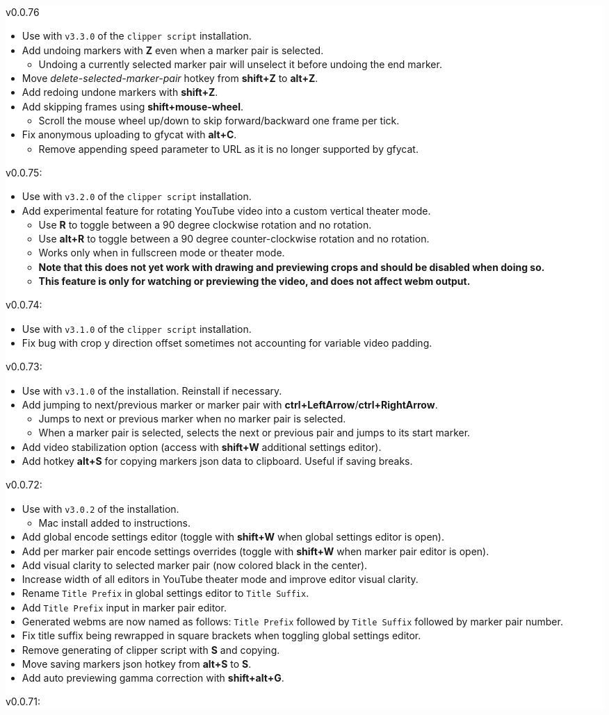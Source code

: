 v0.0.76

- Use with `v3.3.0` of the `clipper script` installation.
- Add undoing markers with **Z** even when a marker pair is selected.
  - Undoing a currently selected marker pair will unselect it before undoing the end marker.
- Move _delete-selected-marker-pair_ hotkey from **shift+Z** to **alt+Z**.
- Add redoing undone markers with **shift+Z**.
- Add skipping frames using **shift+mouse-wheel**.
  - Scroll the mouse wheel up/down to skip forward/backward one frame per tick.
- Fix anonymous uploading to gfycat with **alt+C**.
  - Remove appending speed parameter to URL as it is no longer supported by gfycat.

v0.0.75:

- Use with `v3.2.0` of the `clipper script` installation.
- Add experimental feature for rotating YouTube video into a custom vertical theater mode.
  - Use **R** to toggle between a 90 degree clockwise rotation and no rotation.
  - Use **alt+R** to toggle between a 90 degree counter-clockwise rotation and no rotation.
  - Works only when in fullscreen mode or theater mode.
  - **Note that this does not yet work with drawing and previewing crops and should be disabled when doing so.**
  - **This feature is only for watching or previewing the video, and does not affect webm output.**

v0.0.74:

- Use with `v3.1.0` of the `clipper script` installation.
- Fix bug with crop y direction offset sometimes not accounting for variable video padding.

v0.0.73:

- Use with `v3.1.0` of the installation. Reinstall if necessary.
- Add jumping to next/previous marker or marker pair with **ctrl+LeftArrow**/**ctrl+RightArrow**.
  - Jumps to next or previous marker when no marker pair is selected.
  - When a marker pair is selected, selects the next or previous pair and jumps to its start marker.
- Add video stabilization option (access with **shift+W** additional settings editor).
- Add hotkey **alt+S** for copying markers json data to clipboard. Useful if saving breaks.

v0.0.72:

- Use with `v3.0.2` of the installation.
  - Mac install added to instructions.
- Add global encode settings editor (toggle with **shift+W** when global settings editor is open).
- Add per marker pair encode settings overrides (toggle with **shift+W** when marker pair editor is open).
- Add visual clarity to selected marker pair (now colored black in the center).
- Increase width of all editors in YouTube theater mode and improve editor visual clarity.
- Rename `Title Prefix` in global settings editor to `Title Suffix`.
- Add `Title Prefix` input in marker pair editor.
- Generated webms are now named as follows: `Title Prefix` followed by `Title Suffix` followed by marker pair number.
- Fix title suffix being rewrapped in square brackets when toggling global settings editor.
- Remove generating of clipper script with **S** and copying.
- Move saving markers json hotkey from **alt+S** to **S**.
- Add auto previewing gamma correction with **shift+alt+G**.

v0.0.71:
